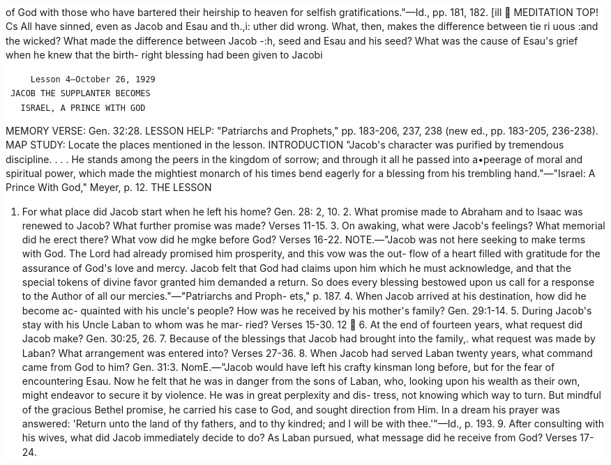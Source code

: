 of God with those who have bartered their heirship to heaven for selfish
gratifications."—Id., pp. 181, 182.
                                    [ill
                        MEDITATION TOP! Cs
    All have sinned, even as Jacob and Esau and th.,i: uther did wrong.
What, then, makes the difference between tie ri uous :and the wicked?
What made the difference between Jacob -:h,          seed and Esau and
his seed?
    What was the cause of Esau's grief when he knew that the birth-
right blessing had been given to Jacobi


         Lesson 4—October 26, 1929
     JACOB THE SUPPLANTER BECOMES
       ISRAEL, A PRINCE WITH GOD
MEMORY VERSE: Gen. 32:28.
LESSON HELP: "Patriarchs and Prophets," pp. 183-206, 237, 238 (new ed., pp.
   183-205, 236-238).
MAP STUDY: Locate the places mentioned in the lesson.
                            INTRODUCTION
   "Jacob's character was purified by tremendous discipline. . . . He
stands among the peers in the kingdom of sorrow; and through it all
he passed into a•peerage of moral and spiritual power, which made the
mightiest monarch of his times bend eagerly for a blessing from his
trembling hand."—"Israel: A Prince With God," Meyer, p. 12.
                             THE LESSON
   1. For what place did Jacob start when he left his home? Gen. 28:
2, 10.
    2. What promise made to Abraham and to Isaac was renewed to
Jacob? What further promise was made? Verses 11-15.
    3. On awaking, what were Jacob's feelings? What memorial did
he erect there? What vow did he mgke before God? Verses 16-22.
    NOTE.—"Jacob was not here seeking to make terms with God. The
Lord had already promised him prosperity, and this vow was the out-
flow of a heart filled with gratitude for the assurance of God's love
and mercy. Jacob felt that God had claims upon him which he must
acknowledge, and that the special tokens of divine favor granted him
demanded a return. So does every blessing bestowed upon us call for
a response to the Author of all our mercies."—"Patriarchs and Proph-
ets," p. 187.
    4. When Jacob arrived at his destination, how did he become ac-
quainted with his uncle's people? How was he received by his mother's
family? Gen. 29:1-14.
    5. During Jacob's stay with his Uncle Laban to whom was he mar-
ried? Verses 15-30.
                                    12
    6. At the end of fourteen years, what request did Jacob make?
Gen. 30:25, 26.
    7. Because of the blessings that Jacob had brought into the family,.
what request was made by Laban? What arrangement was entered into?
Verses 27-36.
    8. When Jacob had served Laban twenty years, what command
came from God to him? Gen. 31:3.
    NomE.—"Jacob would have left his crafty kinsman long before, but
for the fear of encountering Esau. Now he felt that he was in danger
from the sons of Laban, who, looking upon his wealth as their own, might
endeavor to secure it by violence. He was in great perplexity and dis-
tress, not knowing which way to turn. But mindful of the gracious
Bethel promise, he carried his case to God, and sought direction from
Him. In a dream his prayer was answered: 'Return unto the land of
thy fathers, and to thy kindred; and I will be with thee.'"—Id., p. 193.
    9. After consulting with his wives, what did Jacob immediately
decide to do? As Laban pursued, what message did he receive from
God? Verses 17-24.